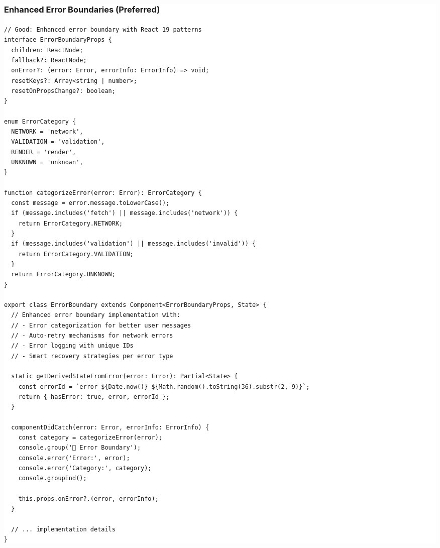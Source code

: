 ### Enhanced Error Boundaries (Preferred)

```tsx
// Good: Enhanced error boundary with React 19 patterns
interface ErrorBoundaryProps {
  children: ReactNode;
  fallback?: ReactNode;
  onError?: (error: Error, errorInfo: ErrorInfo) => void;
  resetKeys?: Array<string | number>;
  resetOnPropsChange?: boolean;
}

enum ErrorCategory {
  NETWORK = 'network',
  VALIDATION = 'validation',
  RENDER = 'render',
  UNKNOWN = 'unknown',
}

function categorizeError(error: Error): ErrorCategory {
  const message = error.message.toLowerCase();
  if (message.includes('fetch') || message.includes('network')) {
    return ErrorCategory.NETWORK;
  }
  if (message.includes('validation') || message.includes('invalid')) {
    return ErrorCategory.VALIDATION;
  }
  return ErrorCategory.UNKNOWN;
}

export class ErrorBoundary extends Component<ErrorBoundaryProps, State> {
  // Enhanced error boundary implementation with:
  // - Error categorization for better user messages
  // - Auto-retry mechanisms for network errors
  // - Error logging with unique IDs
  // - Smart recovery strategies per error type
  
  static getDerivedStateFromError(error: Error): Partial<State> {
    const errorId = `error_${Date.now()}_${Math.random().toString(36).substr(2, 9)}`;
    return { hasError: true, error, errorId };
  }

  componentDidCatch(error: Error, errorInfo: ErrorInfo) {
    const category = categorizeError(error);
    console.group('🚨 Error Boundary');
    console.error('Error:', error);
    console.error('Category:', category);
    console.groupEnd();
    
    this.props.onError?.(error, errorInfo);
  }

  // ... implementation details
}
```
